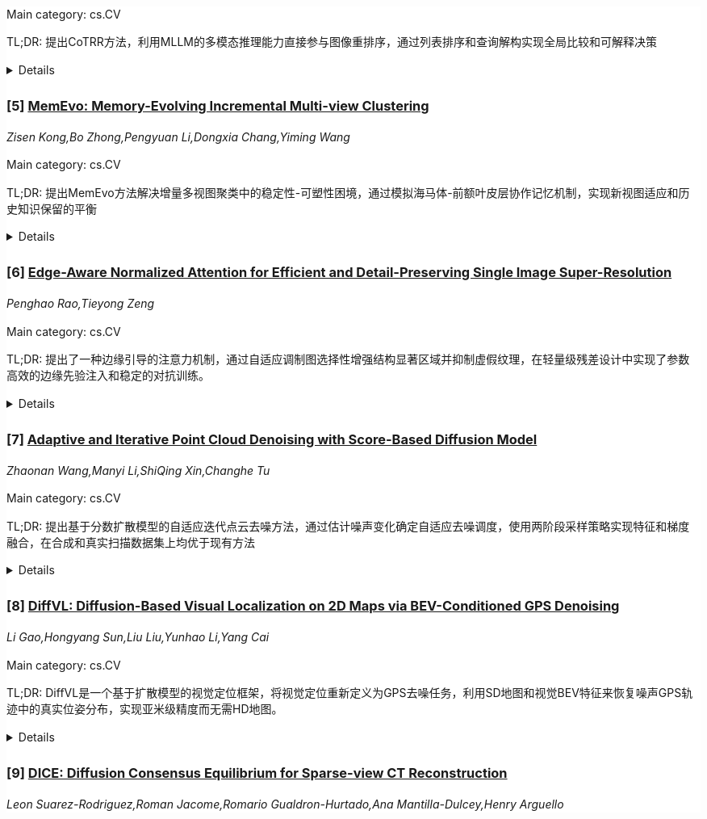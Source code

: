 Main category: cs.CV

TL;DR: 提出CoTRR方法，利用MLLM的多模态推理能力直接参与图像重排序，通过列表排序和查询解构实现全局比较和可解释决策


<details><summary>Details</summary></details>


### [5] [MemEvo: Memory-Evolving Incremental Multi-view Clustering](https://arxiv.org/abs/2509.14544)
*Zisen Kong,Bo Zhong,Pengyuan Li,Dongxia Chang,Yiming Wang*

Main category: cs.CV

TL;DR: 提出MemEvo方法解决增量多视图聚类中的稳定性-可塑性困境，通过模拟海马体-前额叶皮层协作记忆机制，实现新视图适应和历史知识保留的平衡


<details><summary>Details</summary></details>


### [6] [Edge-Aware Normalized Attention for Efficient and Detail-Preserving Single Image Super-Resolution](https://arxiv.org/abs/2509.14550)
*Penghao Rao,Tieyong Zeng*

Main category: cs.CV

TL;DR: 提出了一种边缘引导的注意力机制，通过自适应调制图选择性增强结构显著区域并抑制虚假纹理，在轻量级残差设计中实现了参数高效的边缘先验注入和稳定的对抗训练。


<details><summary>Details</summary></details>


### [7] [Adaptive and Iterative Point Cloud Denoising with Score-Based Diffusion Model](https://arxiv.org/abs/2509.14560)
*Zhaonan Wang,Manyi Li,ShiQing Xin,Changhe Tu*

Main category: cs.CV

TL;DR: 提出基于分数扩散模型的自适应迭代点云去噪方法，通过估计噪声变化确定自适应去噪调度，使用两阶段采样策略实现特征和梯度融合，在合成和真实扫描数据集上均优于现有方法


<details><summary>Details</summary></details>


### [8] [DiffVL: Diffusion-Based Visual Localization on 2D Maps via BEV-Conditioned GPS Denoising](https://arxiv.org/abs/2509.14565)
*Li Gao,Hongyang Sun,Liu Liu,Yunhao Li,Yang Cai*

Main category: cs.CV

TL;DR: DiffVL是一个基于扩散模型的视觉定位框架，将视觉定位重新定义为GPS去噪任务，利用SD地图和视觉BEV特征来恢复噪声GPS轨迹中的真实位姿分布，实现亚米级精度而无需HD地图。


<details><summary>Details</summary></details>


### [9] [DICE: Diffusion Consensus Equilibrium for Sparse-view CT Reconstruction](https://arxiv.org/abs/2509.14566)
*Leon Suarez-Rodriguez,Roman Jacome,Romario Gualdron-Hurtado,Ana Mantilla-Dulcey,Henry Arguello*
